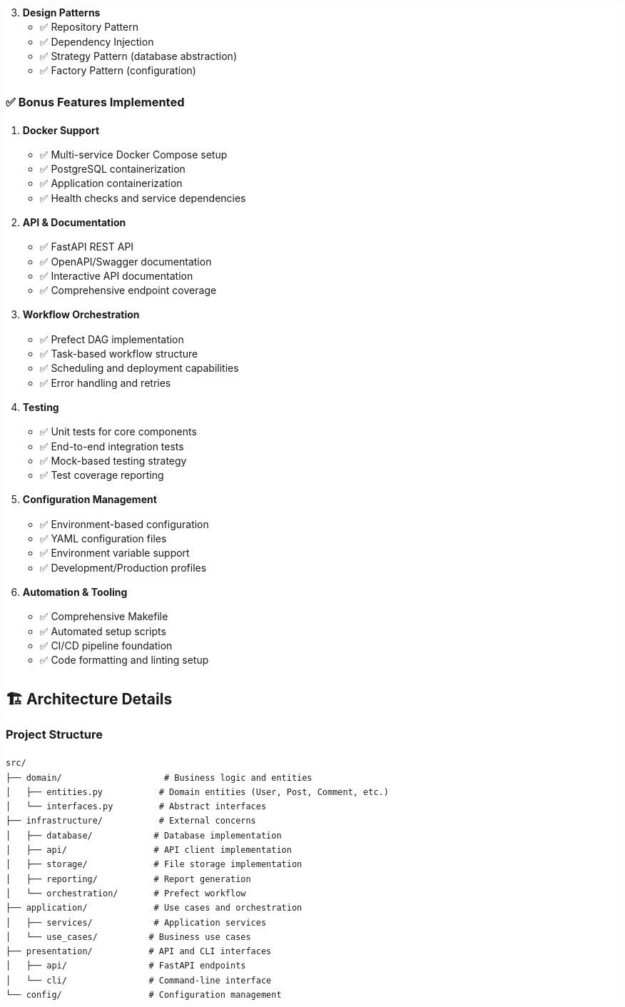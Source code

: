 3. **Design Patterns**
   - ✅ Repository Pattern
   - ✅ Dependency Injection
   - ✅ Strategy Pattern (database abstraction)
   - ✅ Factory Pattern (configuration)

### ✅ Bonus Features Implemented

1. **Docker Support**
   - ✅ Multi-service Docker Compose setup
   - ✅ PostgreSQL containerization
   - ✅ Application containerization
   - ✅ Health checks and service dependencies

2. **API & Documentation**
   - ✅ FastAPI REST API
   - ✅ OpenAPI/Swagger documentation
   - ✅ Interactive API documentation
   - ✅ Comprehensive endpoint coverage

3. **Workflow Orchestration**
   - ✅ Prefect DAG implementation
   - ✅ Task-based workflow structure
   - ✅ Scheduling and deployment capabilities
   - ✅ Error handling and retries

4. **Testing**
   - ✅ Unit tests for core components
   - ✅ End-to-end integration tests
   - ✅ Mock-based testing strategy
   - ✅ Test coverage reporting

5. **Configuration Management**
   - ✅ Environment-based configuration
   - ✅ YAML configuration files
   - ✅ Environment variable support
   - ✅ Development/Production profiles

6. **Automation & Tooling**
   - ✅ Comprehensive Makefile
   - ✅ Automated setup scripts
   - ✅ CI/CD pipeline foundation
   - ✅ Code formatting and linting setup

## 🏗️ Architecture Details

### Project Structure

```
src/
├── domain/                    # Business logic and entities
│   ├── entities.py           # Domain entities (User, Post, Comment, etc.)
│   └── interfaces.py         # Abstract interfaces
├── infrastructure/           # External concerns
│   ├── database/            # Database implementation
│   ├── api/                 # API client implementation
│   ├── storage/             # File storage implementation
│   ├── reporting/           # Report generation
│   └── orchestration/       # Prefect workflow
├── application/             # Use cases and orchestration
│   ├── services/            # Application services
│   └── use_cases/          # Business use cases
├── presentation/           # API and CLI interfaces
│   ├── api/                # FastAPI endpoints
│   └── cli/                # Command-line interface
└── config/                 # Configuration management
```